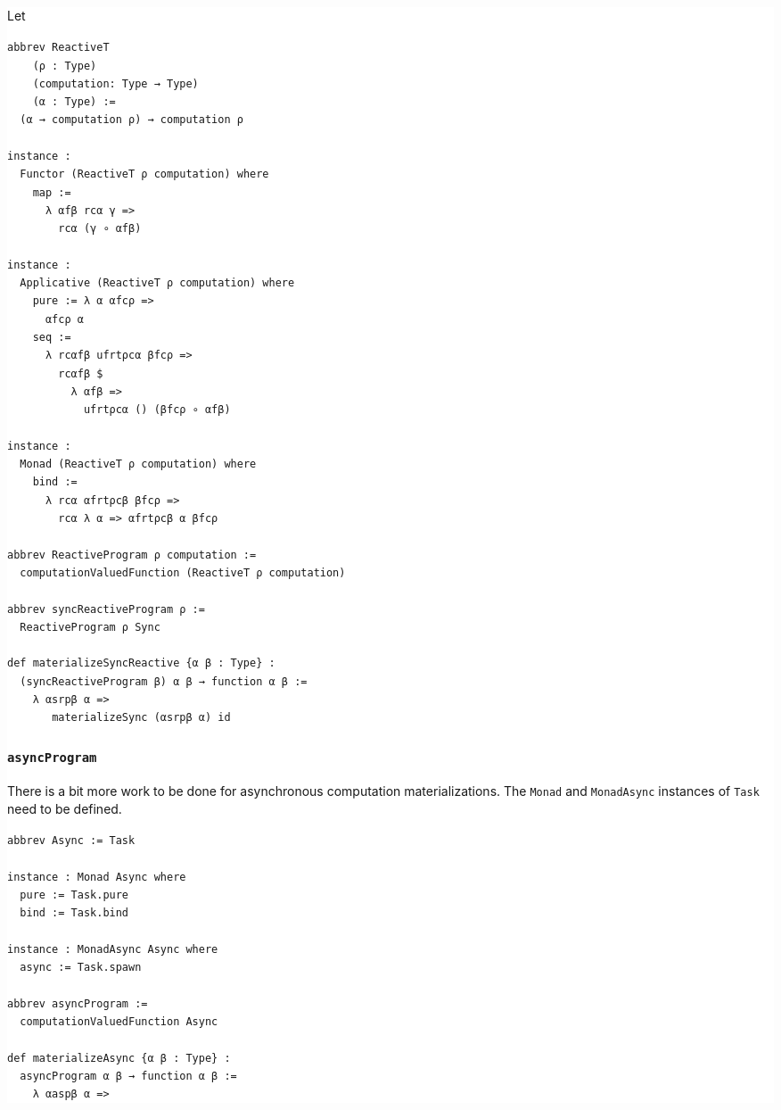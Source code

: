 Let

```lean
abbrev ReactiveT
    (ρ : Type)
    (computation: Type → Type)
    (α : Type) :=
  (α → computation ρ) → computation ρ

instance :
  Functor (ReactiveT ρ computation) where
    map :=
      λ αfβ rcα γ =>
        rcα (γ ∘ αfβ)

instance :
  Applicative (ReactiveT ρ computation) where
    pure := λ α αfcρ =>
      αfcρ α
    seq :=
      λ rcαfβ ufrtρcα βfcρ =>
        rcαfβ $
          λ αfβ =>
            ufrtρcα () (βfcρ ∘ αfβ)

instance :
  Monad (ReactiveT ρ computation) where
    bind :=
      λ rcα αfrtρcβ βfcρ =>
        rcα λ α => αfrtρcβ α βfcρ

abbrev ReactiveProgram ρ computation :=
  computationValuedFunction (ReactiveT ρ computation)

abbrev syncReactiveProgram ρ :=
  ReactiveProgram ρ Sync

def materializeSyncReactive {α β : Type} :
  (syncReactiveProgram β) α β → function α β :=
    λ αsrpβ α =>
       materializeSync (αsrpβ α) id
```

### `asyncProgram`

There is a bit more work to be done for asynchronous computation materializations. The `Monad` and `MonadAsync` 
instances of `Task` need to be defined.

```lean
abbrev Async := Task

instance : Monad Async where
  pure := Task.pure
  bind := Task.bind

instance : MonadAsync Async where
  async := Task.spawn

abbrev asyncProgram :=
  computationValuedFunction Async

def materializeAsync {α β : Type} :
  asyncProgram α β → function α β :=
    λ αaspβ α =>
```
